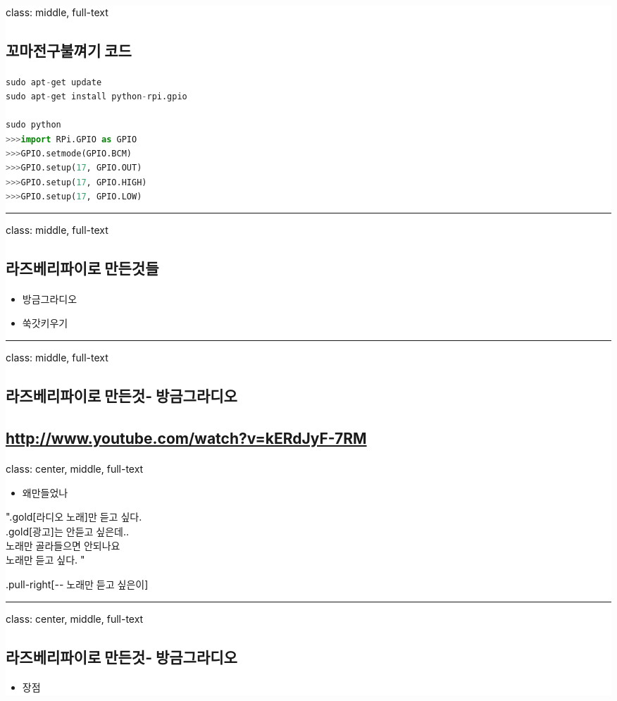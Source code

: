 
class: middle, full-text

## 꼬마전구불껴기 코드

```python
sudo apt-get update
sudo apt-get install python-rpi.gpio

sudo python
>>>import RPi.GPIO as GPIO
>>>GPIO.setmode(GPIO.BCM)
>>>GPIO.setup(17, GPIO.OUT)
>>>GPIO.setup(17, GPIO.HIGH)
>>>GPIO.setup(17, GPIO.LOW)

```

---
class: middle, full-text

## 라즈베리파이로 만든것들

- 방금그라디오

- 쑥갓키우기

---

class: middle, full-text

## 라즈베리파이로 만든것- 방금그라디오

<iframe width="560" height="315" src="//www.youtube.com/embed/kERdJyF-7RM" frameborder="0" allowfullscreen></iframe>

http://www.youtube.com/watch?v=kERdJyF-7RM
---
class: center, middle, full-text
- 왜만들었나

".gold[라디오 노래]만 듣고 싶다.<br>
.gold[광고]는 안듣고 싶은데..<br>
노래만 골라들으면 안되나요<br>
노래만 듣고 싶다. "

.pull-right[-- 노래만 듣고 싶은이]

---
class: center, middle, full-text

## 라즈베리파이로 만든것- 방금그라디오

- 장점
